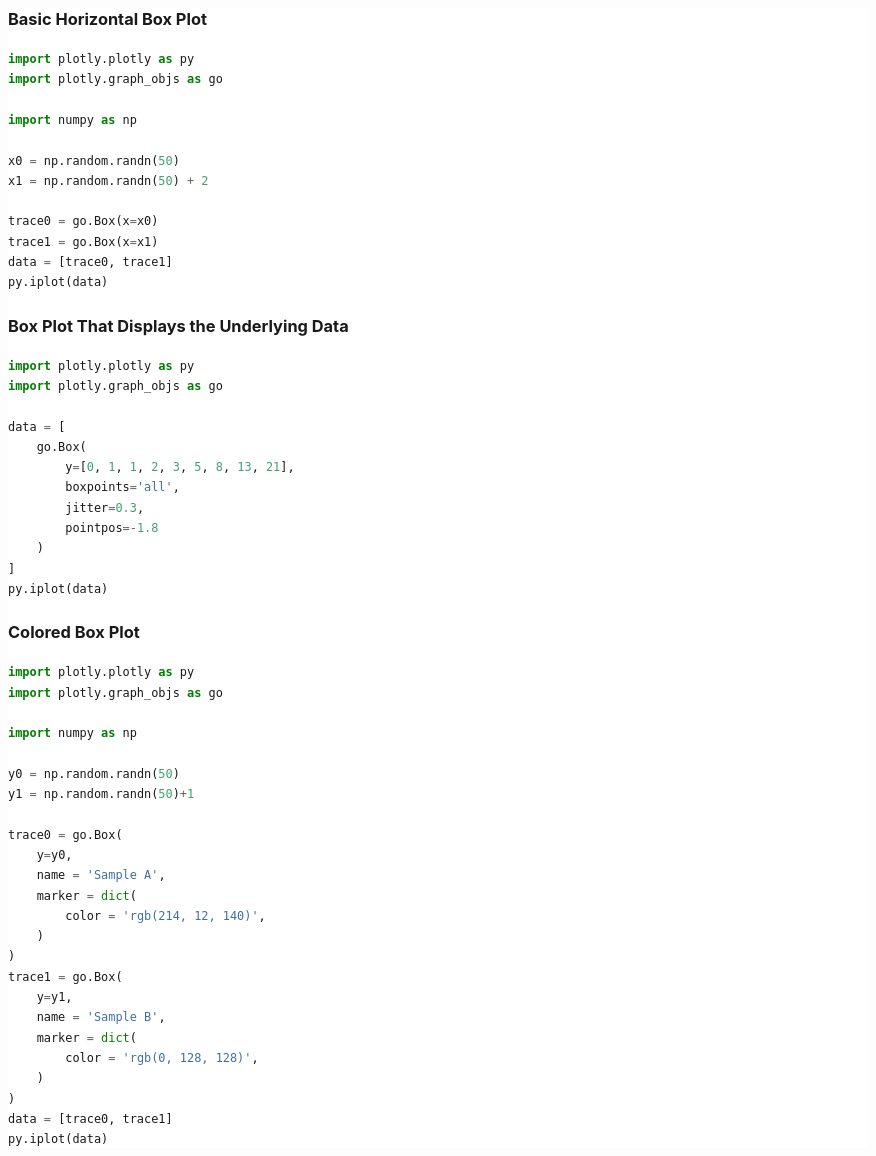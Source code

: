 ### Basic Horizontal Box Plot ###

```python
import plotly.plotly as py
import plotly.graph_objs as go

import numpy as np

x0 = np.random.randn(50)
x1 = np.random.randn(50) + 2

trace0 = go.Box(x=x0)
trace1 = go.Box(x=x1)
data = [trace0, trace1]
py.iplot(data)
```

### Box Plot That Displays the Underlying Data ###

```python
import plotly.plotly as py
import plotly.graph_objs as go

data = [
    go.Box(
        y=[0, 1, 1, 2, 3, 5, 8, 13, 21],
        boxpoints='all',
        jitter=0.3,
        pointpos=-1.8
    )
]
py.iplot(data)
```

### Colored Box Plot ###

```python
import plotly.plotly as py
import plotly.graph_objs as go

import numpy as np

y0 = np.random.randn(50)
y1 = np.random.randn(50)+1

trace0 = go.Box(
    y=y0,
    name = 'Sample A',
    marker = dict(
        color = 'rgb(214, 12, 140)',
    )
)
trace1 = go.Box(
    y=y1,
    name = 'Sample B',
    marker = dict(
        color = 'rgb(0, 128, 128)',
    )
)
data = [trace0, trace1]
py.iplot(data)
```
